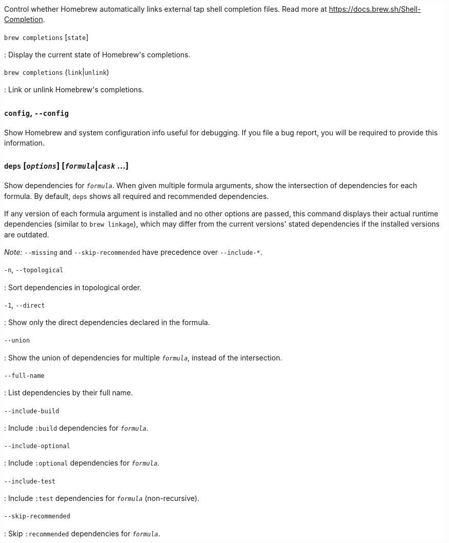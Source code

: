 Control whether Homebrew automatically links external tap shell completion
files. Read more at <https://docs.brew.sh/Shell-Completion>.

`brew completions` \[`state`\]

: Display the current state of Homebrew's completions.

`brew completions` (`link`\|`unlink`)

: Link or unlink Homebrew's completions.

### `config`, `--config`

Show Homebrew and system configuration info useful for debugging. If you file a
bug report, you will be required to provide this information.

### `deps` \[*`options`*\] \[*`formula`*\|*`cask`* ...\]

Show dependencies for *`formula`*. When given multiple formula arguments, show
the intersection of dependencies for each formula. By default, `deps` shows all
required and recommended dependencies.

If any version of each formula argument is installed and no other options are
passed, this command displays their actual runtime dependencies (similar to
`brew linkage`), which may differ from the current versions' stated dependencies
if the installed versions are outdated.

*Note:* `--missing` and `--skip-recommended` have precedence over `--include-*`.

`-n`, `--topological`

: Sort dependencies in topological order.

`-1`, `--direct`

: Show only the direct dependencies declared in the formula.

`--union`

: Show the union of dependencies for multiple *`formula`*, instead of the
  intersection.

`--full-name`

: List dependencies by their full name.

`--include-build`

: Include `:build` dependencies for *`formula`*.

`--include-optional`

: Include `:optional` dependencies for *`formula`*.

`--include-test`

: Include `:test` dependencies for *`formula`* (non-recursive).

`--skip-recommended`

: Skip `:recommended` dependencies for *`formula`*.
